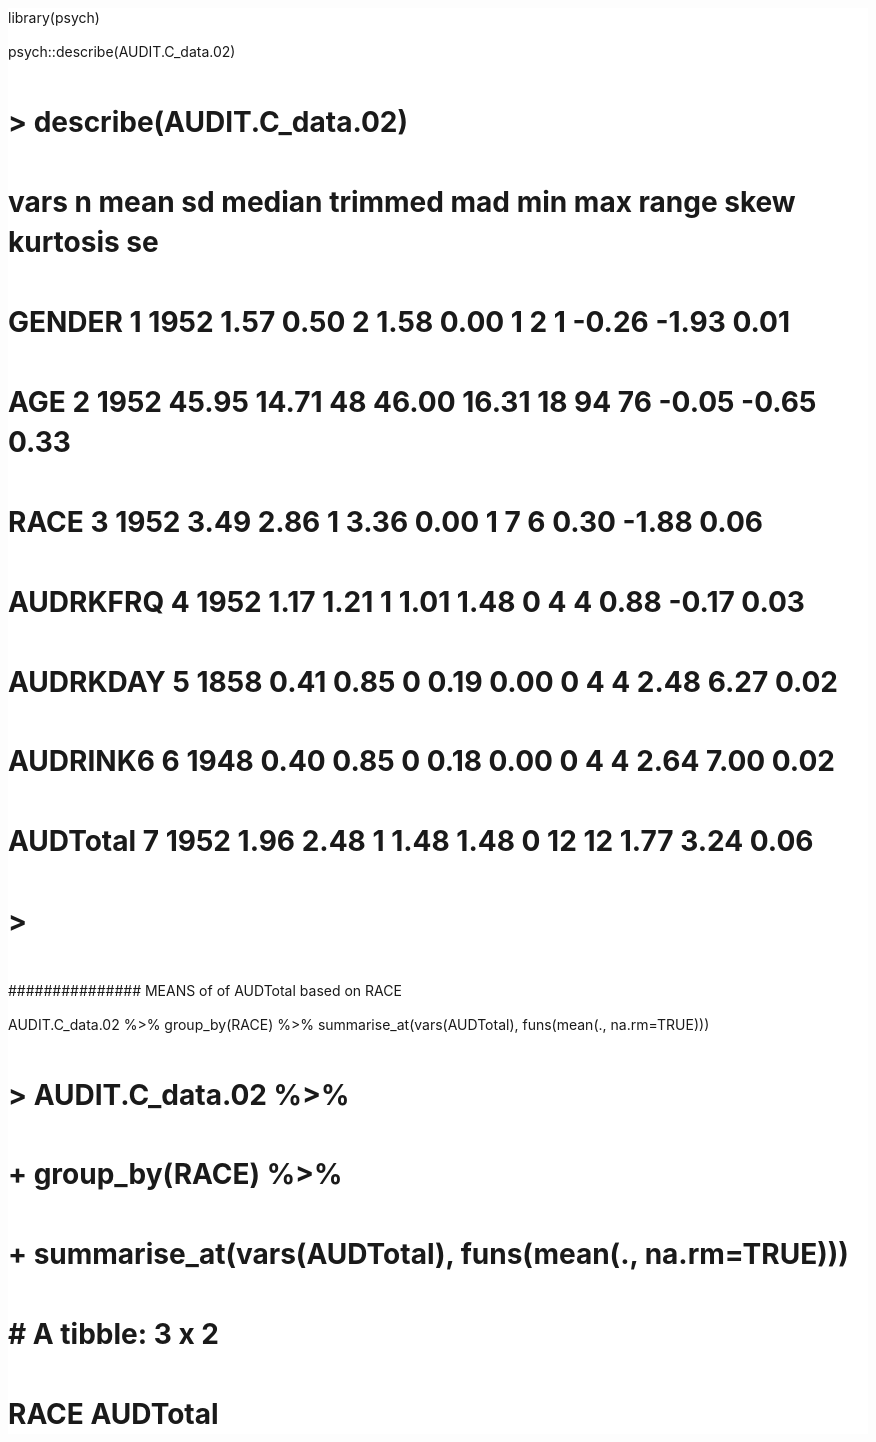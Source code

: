 library(psych)

psych::describe(AUDIT.C_data.02)
# >   describe(AUDIT.C_data.02)
#          vars    n  mean    sd median trimmed   mad min max range  skew kurtosis   se
# GENDER      1 1952  1.57  0.50      2    1.58  0.00   1   2     1 -0.26    -1.93 0.01
# AGE         2 1952 45.95 14.71     48   46.00 16.31  18  94    76 -0.05    -0.65 0.33
# RACE        3 1952  3.49  2.86      1    3.36  0.00   1   7     6  0.30    -1.88 0.06
# AUDRKFRQ    4 1952  1.17  1.21      1    1.01  1.48   0   4     4  0.88    -0.17 0.03
# AUDRKDAY    5 1858  0.41  0.85      0    0.19  0.00   0   4     4  2.48     6.27 0.02
# AUDRINK6    6 1948  0.40  0.85      0    0.18  0.00   0   4     4  2.64     7.00 0.02
# AUDTotal    7 1952  1.96  2.48      1    1.48  1.48   0  12    12  1.77     3.24 0.06
# >
#   




############### MEANS of of AUDTotal based on RACE

AUDIT.C_data.02 %>%
  group_by(RACE) %>%
  summarise_at(vars(AUDTotal), funs(mean(., na.rm=TRUE)))

# >   AUDIT.C_data.02 %>%
#   +     group_by(RACE) %>%
#   +     summarise_at(vars(AUDTotal), funs(mean(., na.rm=TRUE)))
# # A tibble: 3 x 2
#      RACE AUDTotal
#     <int>    <dbl>